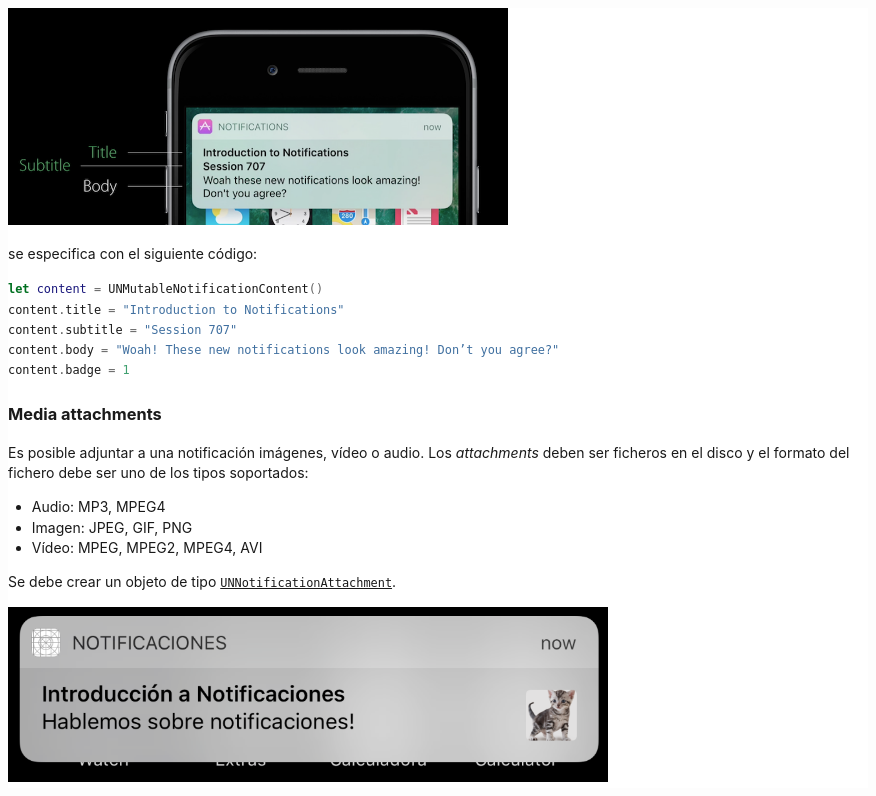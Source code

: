 <img src="imagenes/atributos-notificacion.png" width="500px"/>

se especifica con el siguiente código:

```swift
let content = UNMutableNotificationContent()
content.title = "Introduction to Notifications"
content.subtitle = "Session 707"
content.body = "Woah! These new notifications look amazing! Don’t you agree?"
content.badge = 1
```


### Media attachments  ###

Es posible adjuntar a una notificación imágenes, vídeo o
audio. Los _attachments_ deben ser ficheros en el disco y el formato del
fichero debe ser uno de los tipos soportados:

- Audio: MP3, MPEG4
- Imagen: JPEG, GIF, PNG
- Vídeo: MPEG, MPEG2, MPEG4, AVI

Se debe crear un objeto de tipo
  [`UNNotificationAttachment`](https://developer.apple.com/reference/usernotifications/unnotificationattachment).
  
<img src="imagenes/attachment-notificacion.png" width="600px"/>
